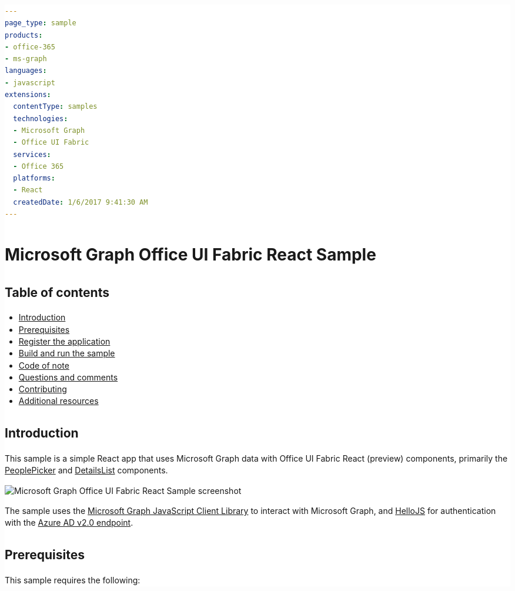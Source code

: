 ```yaml
---
page_type: sample
products:
- office-365
- ms-graph
languages:
- javascript
extensions:
  contentType: samples
  technologies:
  - Microsoft Graph
  - Office UI Fabric
  services:
  - Office 365
  platforms:
  - React
  createdDate: 1/6/2017 9:41:30 AM
---
```

# Microsoft Graph Office UI Fabric React Sample

## Table of contents

* [Introduction](#introduction)
* [Prerequisites](#prerequisites)
* [Register the application](#register-the-application)
* [Build and run the sample](#build-and-run-the-sample)
* [Code of note](#code-of-note)
* [Questions and comments](#questions-and-comments)
* [Contributing](#contributing)
* [Additional resources](#additional-resources)

## Introduction

This sample is a simple React app that uses Microsoft Graph data with Office UI Fabric React (preview) components, primarily the [PeoplePicker](https://dev.office.com/fabric#/components/peoplepicker) and [DetailsList](https://dev.office.com/fabric#/components/detailslist) components.

<img src="./readme-assets/peoplepickerexample.png" alt="Microsoft Graph Office UI Fabric React Sample screenshot" width="500">

The sample uses the [Microsoft Graph JavaScript Client Library](https://github.com/microsoftgraph/msgraph-sdk-javascript) to interact with Microsoft Graph, and [HelloJS](https://adodson.com/hello.js/) for authentication with the [Azure AD v2.0 endpoint](https://azure.microsoft.com/en-us/documentation/articles/active-directory-appmodel-v2-overview).

## Prerequisites

This sample requires the following:  
